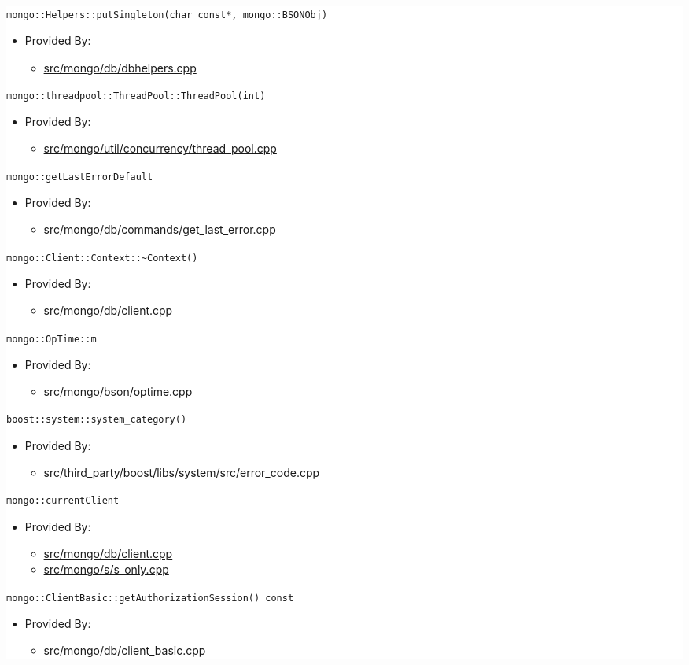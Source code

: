     mongo::Helpers::putSingleton(char const*, mongo::BSONObj)

- Provided By:

    - [src/mongo/db/dbhelpers.cpp](../../../../queries/client\_and\_operation\_tracking)

<div></div>

    mongo::threadpool::ThreadPool::ThreadPool(int)

- Provided By:

    - [src/mongo/util/concurrency/thread\_pool.cpp](../../../../utilities/utilities)

<div></div>

    mongo::getLastErrorDefault

- Provided By:

    - [src/mongo/db/commands/get\_last\_error.cpp](../../../../queries/database\_commands)

<div></div>

    mongo::Client::Context::~Context()

- Provided By:

    - [src/mongo/db/client.cpp](../../../../queries/client\_and\_operation\_tracking)

<div></div>

    mongo::OpTime::m

- Provided By:

    - [src/mongo/bson/optime.cpp](../../../../bson/bson)

<div></div>

    boost::system::system_category()

- Provided By:

    - [src/third\_party/boost/libs/system/src/error\_code.cpp](../../../../third\_party/boost\_system)

<div></div>

    mongo::currentClient

- Provided By:

    - [src/mongo/db/client.cpp](../../../../queries/client\_and\_operation\_tracking)
    - [src/mongo/s/s\_only.cpp](../../../../queries/client\_and\_operation\_tracking)

<div></div>

    mongo::ClientBasic::getAuthorizationSession() const

- Provided By:

    - [src/mongo/db/client\_basic.cpp](../../../../queries/client\_and\_operation\_tracking)

<div></div>
